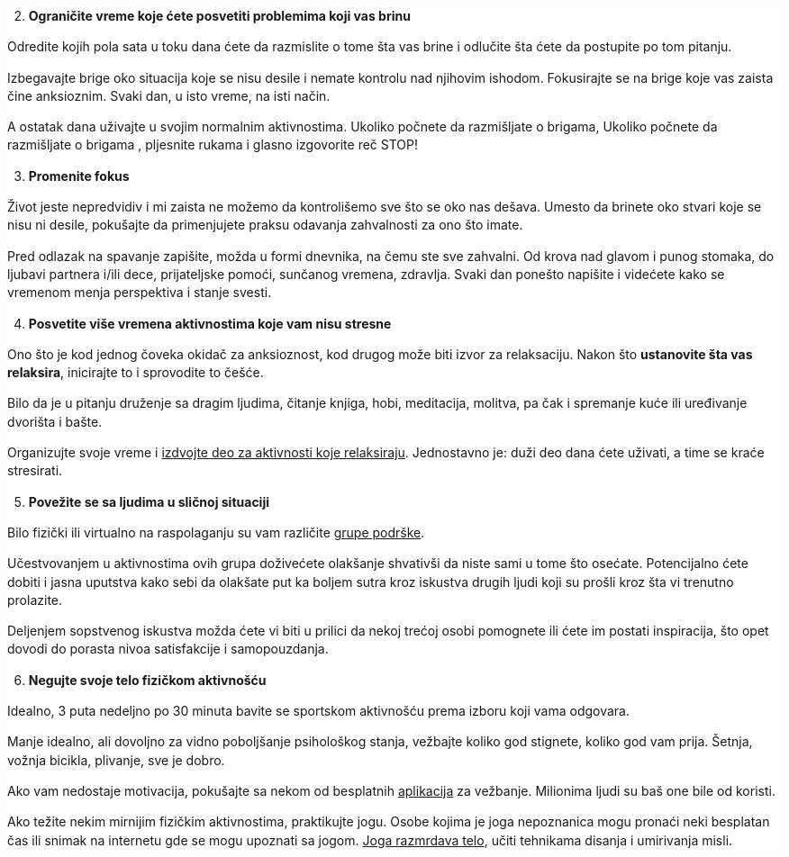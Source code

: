 2. **Ograničite vreme koje ćete posvetiti problemima koji vas brinu**

Odredite kojih pola sata u toku dana ćete da razmislite o tome šta vas brine i  odlučite šta ćete da postupite po tom pitanju.

Izbegavajte brige oko situacija koje se nisu desile i nemate kontrolu nad njihovim ishodom. Fokusirajte se na brige koje vas zaista čine anksioznim. Svaki dan, u isto vreme, na isti način. 

A ostatak dana uživajte u svojim normalnim aktivnostima. Ukoliko počnete da razmišljate o brigama,  Ukoliko počnete da razmišljate o brigama , pljesnite rukama i glasno izgovorite reč STOP!

3. **Promenite fokus** 

Život jeste nepredvidiv i mi zaista ne možemo da kontrolišemo sve što se oko nas dešava. Umesto da brinete oko stvari koje se nisu ni desile, pokušajte da primenjujete praksu odavanja zahvalnosti za ono što imate. 

Pred odlazak na spavanje zapišite, možda u formi dnevnika, na čemu ste sve zahvalni. Od krova nad glavom i punog stomaka, do ljubavi partnera i/ili dece, prijateljske pomoći, sunčanog vremena, zdravlja. Svaki dan ponešto napišite i videćete kako se vremenom menja perspektiva i stanje svesti.

4. **Posvetite više vremena aktivnostima koje vam nisu stresne**

Ono što je kod jednog čoveka okidač za anksioznost, kod drugog može biti izvor za relaksaciju. Nakon što **ustanovite šta vas relaksira**, inicirajte to i sprovodite to češće. 

Bilo da je u pitanju druženje sa dragim ljudima, čitanje knjiga, hobi, meditacija, molitva, pa čak i spremanje kuće ili uređivanje dvorišta i bašte. 

Organizujte svoje vreme i [izdvojte deo za aktivnosti koje relaksiraju](https://www.verywellmind.com/manage-your-anxiety-2584184). Jednostavno je: duži deo dana ćete uživati, a time se kraće stresirati.

5. **Povežite se sa ljudima u sličnoj situaciji**

Bilo fizički ili virtualno na raspolaganju su vam različite [grupe podrške](https://www.helpguide.org/articles/anxiety/generalized-anxiety-disorder-gad.htm). 

Učestvovanjem u aktivnostima ovih grupa doživećete olakšanje shvativši da niste sami u tome što osećate. Potencijalno ćete dobiti i jasna uputstva kako sebi da olakšate put ka boljem sutra kroz iskustva drugih ljudi koji su prošli kroz šta vi trenutno prolazite.

Deljenjem sopstvenog iskustva možda ćete vi biti u prilici da nekoj trećoj osobi pomognete ili ćete im postati inspiracija, što opet dovodi do porasta nivoa satisfakcije i samopouzdanja. 

6. **Negujte svoje telo fizičkom aktivnošću**

Idealno, 3 puta nedeljno po 30 minuta bavite se sportskom aktivnošću prema izboru koji vama odgovara. 

Manje idealno, ali dovoljno za vidno poboljšanje psihološkog stanja, vežbajte koliko god stignete, koliko god vam prija. Šetnja, vožnja bicikla, plivanje, sve je dobro. 

Ako vam nedostaje motivacija, pokušajte sa nekom od besplatnih [aplikacija](http://8minuteworkoutapp.com/main.html) za vežbanje. Milionima ljudi su baš one bile od koristi. 

Ako težite nekim mirnijim fizičkim aktivnostima, praktikujte jogu. Osobe kojima je joga nepoznanica mogu pronaći neki besplatan čas ili snimak na internetu gde se mogu upoznati sa jogom. [Joga razmrdava telo](https://www.youtube.com/watch?v=FP0CvofG9mk), učiti tehnikama disanja i umirivanja misli.
